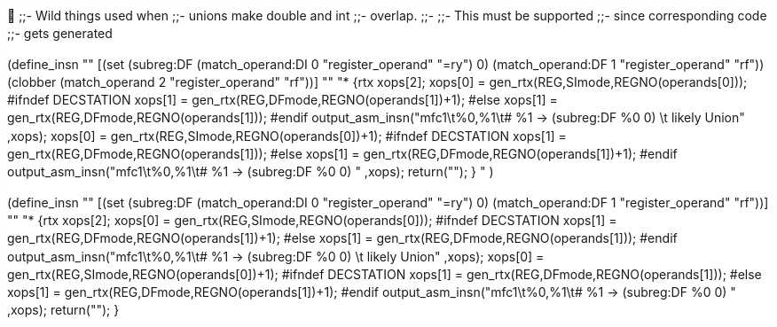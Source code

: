 
					;;- Wild things used when
					;;- unions make double and int
					;;- overlap.
					;;- 
					;;- This must be supported
					;;- since corresponding code
					;;- gets generated

(define_insn ""
  [(set (subreg:DF 
            (match_operand:DI 0 "register_operand" "=ry")
         0)
	    (match_operand:DF 1  "register_operand" "rf"))
   (clobber (match_operand  2  "register_operand" "rf"))]
  ""
  "* 
  {rtx xops[2];
       xops[0] =  gen_rtx(REG,SImode,REGNO(operands[0]));
#ifndef DECSTATION
       xops[1] =  gen_rtx(REG,DFmode,REGNO(operands[1])+1);
#else
       xops[1] =  gen_rtx(REG,DFmode,REGNO(operands[1]));
#endif
       output_asm_insn(\"mfc1\\t%0,%1\\t# %1 -> (subreg:DF %0 0) \\t likely Union\"
                       ,xops);
       xops[0] =  gen_rtx(REG,SImode,REGNO(operands[0])+1);
#ifndef DECSTATION
       xops[1] =  gen_rtx(REG,DFmode,REGNO(operands[1]));
#else
       xops[1] =  gen_rtx(REG,DFmode,REGNO(operands[1])+1);
#endif
       output_asm_insn(\"mfc1\\t%0,%1\\t# %1 -> (subreg:DF %0 0)  \"
                       ,xops);
       return(\"\");
    }
  "
)

(define_insn ""
  [(set (subreg:DF 
            (match_operand:DI 0 "register_operand" "=ry")
         0)
	    (match_operand:DF 1  "register_operand" "rf"))]
  ""
  "* 
  {rtx xops[2];
       xops[0] =  gen_rtx(REG,SImode,REGNO(operands[0]));
#ifndef DECSTATION
       xops[1] =  gen_rtx(REG,DFmode,REGNO(operands[1])+1);
#else
       xops[1] =  gen_rtx(REG,DFmode,REGNO(operands[1]));
#endif
       output_asm_insn(\"mfc1\\t%0,%1\\t# %1 -> (subreg:DF %0 0) \\t likely Union\"
                       ,xops);
       xops[0] =  gen_rtx(REG,SImode,REGNO(operands[0])+1);
#ifndef DECSTATION
       xops[1] =  gen_rtx(REG,DFmode,REGNO(operands[1]));
#else
       xops[1] =  gen_rtx(REG,DFmode,REGNO(operands[1])+1);
#endif
       output_asm_insn(\"mfc1\\t%0,%1\\t# %1 -> (subreg:DF %0 0)  \"
                       ,xops);
       return(\"\");
    }